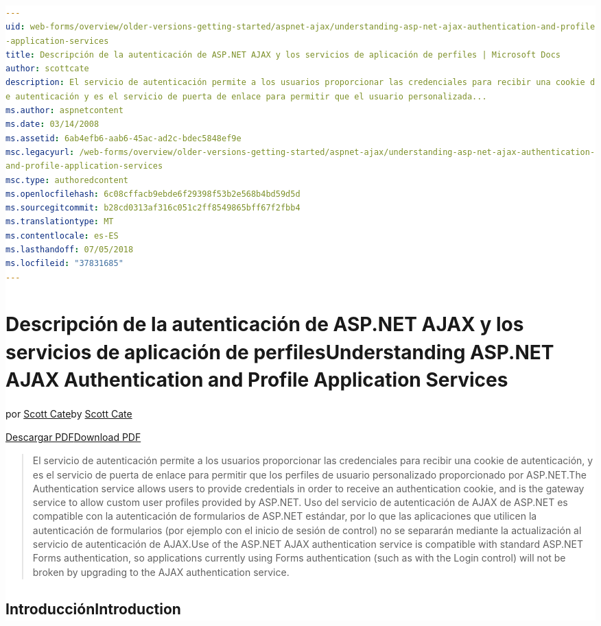 ```yaml
---
uid: web-forms/overview/older-versions-getting-started/aspnet-ajax/understanding-asp-net-ajax-authentication-and-profile-application-services
title: Descripción de la autenticación de ASP.NET AJAX y los servicios de aplicación de perfiles | Microsoft Docs
author: scottcate
description: El servicio de autenticación permite a los usuarios proporcionar las credenciales para recibir una cookie de autenticación y es el servicio de puerta de enlace para permitir que el usuario personalizada...
ms.author: aspnetcontent
ms.date: 03/14/2008
ms.assetid: 6ab4efb6-aab6-45ac-ad2c-bdec5848ef9e
msc.legacyurl: /web-forms/overview/older-versions-getting-started/aspnet-ajax/understanding-asp-net-ajax-authentication-and-profile-application-services
msc.type: authoredcontent
ms.openlocfilehash: 6c08cffacb9ebde6f29398f53b2e568b4bd59d5d
ms.sourcegitcommit: b28cd0313af316c051c2ff8549865bff67f2fbb4
ms.translationtype: MT
ms.contentlocale: es-ES
ms.lasthandoff: 07/05/2018
ms.locfileid: "37831685"
---
```

<a name="understanding-aspnet-ajax-authentication-and-profile-application-services"></a><span data-ttu-id="0e2f0-103">Descripción de la autenticación de ASP.NET AJAX y los servicios de aplicación de perfiles</span><span class="sxs-lookup"><span data-stu-id="0e2f0-103">Understanding ASP.NET AJAX Authentication and Profile Application Services</span></span>
====================
<span data-ttu-id="0e2f0-104">por [Scott Cate](https://github.com/scottcate)</span><span class="sxs-lookup"><span data-stu-id="0e2f0-104">by [Scott Cate](https://github.com/scottcate)</span></span>

[<span data-ttu-id="0e2f0-105">Descargar PDF</span><span class="sxs-lookup"><span data-stu-id="0e2f0-105">Download PDF</span></span>](http://download.microsoft.com/download/C/1/9/C19A3451-1D14-477C-B703-54EF22E197EE/AJAX_tutorial03_MSAjax_ASP.NET_Services_cs.pdf)

> <span data-ttu-id="0e2f0-106">El servicio de autenticación permite a los usuarios proporcionar las credenciales para recibir una cookie de autenticación, y es el servicio de puerta de enlace para permitir que los perfiles de usuario personalizado proporcionado por ASP.NET.</span><span class="sxs-lookup"><span data-stu-id="0e2f0-106">The Authentication service allows users to provide credentials in order to receive an authentication cookie, and is the gateway service to allow custom user profiles provided by ASP.NET.</span></span> <span data-ttu-id="0e2f0-107">Uso del servicio de autenticación de AJAX de ASP.NET es compatible con la autenticación de formularios de ASP.NET estándar, por lo que las aplicaciones que utilicen la autenticación de formularios (por ejemplo con el inicio de sesión de control) no se separarán mediante la actualización al servicio de autenticación de AJAX.</span><span class="sxs-lookup"><span data-stu-id="0e2f0-107">Use of the ASP.NET AJAX authentication service is compatible with standard ASP.NET Forms authentication, so applications currently using Forms authentication (such as with the Login control) will not be broken by upgrading to the AJAX authentication service.</span></span>


## <a name="introduction"></a><span data-ttu-id="0e2f0-108">Introducción</span><span class="sxs-lookup"><span data-stu-id="0e2f0-108">Introduction</span></span>
